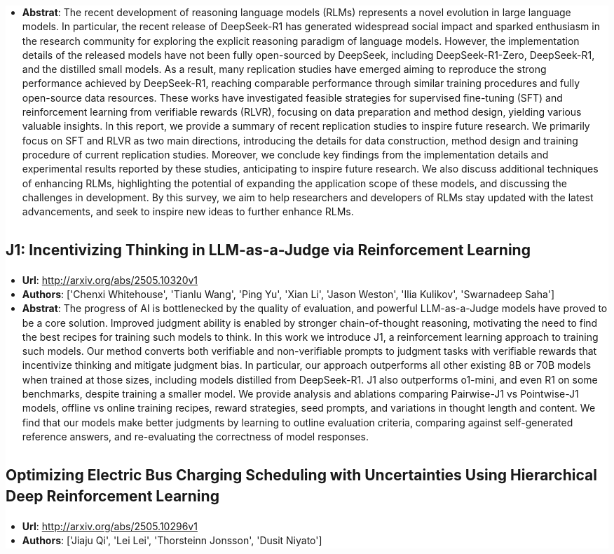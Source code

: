 - **Abstrat**: The recent development of reasoning language models (RLMs) represents a novel evolution in large language models. In particular, the recent release of DeepSeek-R1 has generated widespread social impact and sparked enthusiasm in the research community for exploring the explicit reasoning paradigm of language models. However, the implementation details of the released models have not been fully open-sourced by DeepSeek, including DeepSeek-R1-Zero, DeepSeek-R1, and the distilled small models. As a result, many replication studies have emerged aiming to reproduce the strong performance achieved by DeepSeek-R1, reaching comparable performance through similar training procedures and fully open-source data resources. These works have investigated feasible strategies for supervised fine-tuning (SFT) and reinforcement learning from verifiable rewards (RLVR), focusing on data preparation and method design, yielding various valuable insights. In this report, we provide a summary of recent replication studies to inspire future research. We primarily focus on SFT and RLVR as two main directions, introducing the details for data construction, method design and training procedure of current replication studies. Moreover, we conclude key findings from the implementation details and experimental results reported by these studies, anticipating to inspire future research. We also discuss additional techniques of enhancing RLMs, highlighting the potential of expanding the application scope of these models, and discussing the challenges in development. By this survey, we aim to help researchers and developers of RLMs stay updated with the latest advancements, and seek to inspire new ideas to further enhance RLMs.





## J1: Incentivizing Thinking in LLM-as-a-Judge via Reinforcement Learning
- **Url**: http://arxiv.org/abs/2505.10320v1
- **Authors**: ['Chenxi Whitehouse', 'Tianlu Wang', 'Ping Yu', 'Xian Li', 'Jason Weston', 'Ilia Kulikov', 'Swarnadeep Saha']
- **Abstrat**: The progress of AI is bottlenecked by the quality of evaluation, and powerful LLM-as-a-Judge models have proved to be a core solution. Improved judgment ability is enabled by stronger chain-of-thought reasoning, motivating the need to find the best recipes for training such models to think. In this work we introduce J1, a reinforcement learning approach to training such models. Our method converts both verifiable and non-verifiable prompts to judgment tasks with verifiable rewards that incentivize thinking and mitigate judgment bias. In particular, our approach outperforms all other existing 8B or 70B models when trained at those sizes, including models distilled from DeepSeek-R1. J1 also outperforms o1-mini, and even R1 on some benchmarks, despite training a smaller model. We provide analysis and ablations comparing Pairwise-J1 vs Pointwise-J1 models, offline vs online training recipes, reward strategies, seed prompts, and variations in thought length and content. We find that our models make better judgments by learning to outline evaluation criteria, comparing against self-generated reference answers, and re-evaluating the correctness of model responses.





## Optimizing Electric Bus Charging Scheduling with Uncertainties Using Hierarchical Deep Reinforcement Learning
- **Url**: http://arxiv.org/abs/2505.10296v1
- **Authors**: ['Jiaju Qi', 'Lei Lei', 'Thorsteinn Jonsson', 'Dusit Niyato']